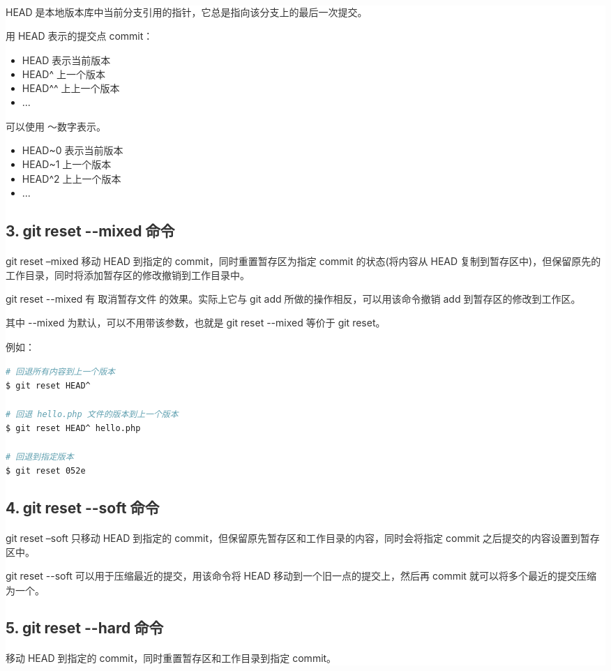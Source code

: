 <font style="color:rgb(51, 51, 51);">HEAD 是本地版本库中当前分支引用的指针，它总是指向该分支上的最后一次提交。</font>

<font style="color:rgb(51, 51, 51);">用 HEAD 表示的提交点 commit：</font>

+ <font style="color:rgb(51, 51, 51);">HEAD 表示当前版本</font>
+ <font style="color:rgb(51, 51, 51);">HEAD^ 上一个版本</font>
+ <font style="color:rgb(51, 51, 51);">HEAD^^ 上上一个版本</font>
+ <font style="color:rgb(51, 51, 51);">...</font>

<font style="color:rgb(51, 51, 51);">可以使用 ～数字表示。</font>

+ <font style="color:rgb(51, 51, 51);">HEAD~0 表示当前版本</font>
+ <font style="color:rgb(51, 51, 51);">HEAD~1 上一个版本</font>
+ <font style="color:rgb(51, 51, 51);">HEAD^2 上上一个版本</font>
+ <font style="color:rgb(51, 51, 51);">...</font>

<font style="color:rgb(51, 51, 51);"></font>

## <font style="color:rgb(51, 51, 51);">3. git reset --mixed 命令</font>
<font style="color:rgb(51, 51, 51);">git reset –mixed 移动 HEAD 到指定的 commit，同时重置暂存区为指定 commit 的状态(将内容从 HEAD 复制到暂存区中)，但保留原先的工作目录，同时将添加暂存区的修改撤销到工作目录中。</font>

<font style="color:rgb(51, 51, 51);">git reset --mixed 有 取消暂存文件 的效果。实际上它与 git add 所做的操作相反，可以用该命令撤销 add 到暂存区的修改到工作区。</font>

<font style="color:rgb(51, 51, 51);">其中 --mixed 为默认，可以不用带该参数，也就是 git reset --mixed 等价于 git reset。</font>

<font style="color:rgb(51, 51, 51);">例如：</font>

```bash
# 回退所有内容到上一个版本
$ git reset HEAD^

# 回退 hello.php 文件的版本到上一个版本    
$ git reset HEAD^ hello.php

# 回退到指定版本
$ git reset 052e
```

<font style="color:rgb(51, 51, 51);"></font>

## <font style="color:rgb(51, 51, 51);">4. git reset --soft 命令</font>
<font style="color:rgb(51, 51, 51);">git reset –soft 只移动 HEAD 到指定的 commit，但保留原先暂存区和工作目录的内容，同时会将指定 commit 之后提交的内容设置到暂存区中。</font>

<font style="color:rgb(51, 51, 51);">git reset --soft</font><font style="color:rgb(51, 51, 51);"> </font><font style="color:rgb(51, 51, 51);">可以用于压缩最近的提交，用该命令将 HEAD 移动到一个旧一点的提交上，然后再 commit 就可以将多个最近的提交压缩为一个。</font>

<font style="color:rgb(51, 51, 51);"></font>

## <font style="color:rgb(51, 51, 51);">5. git reset --hard 命令</font>
<font style="color:rgb(51, 51, 51);">移动 HEAD 到指定的 commit，同时重置暂存区和工作目录到指定 commit。</font>
